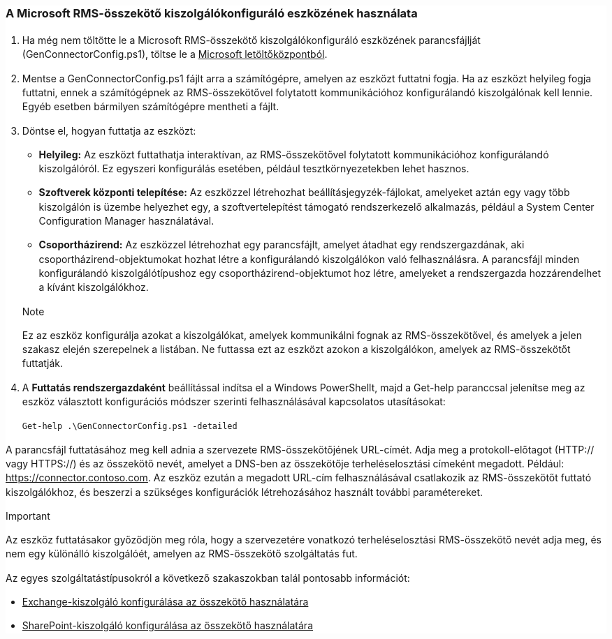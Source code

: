 ### A Microsoft RMS-összekötő kiszolgálókonfiguráló eszközének használata

1.  Ha még nem töltötte le a Microsoft RMS-összekötő kiszolgálókonfiguráló eszközének parancsfájlját (GenConnectorConfig.ps1), töltse le a [Microsoft letöltőközpontból](http://go.microsoft.com/fwlink/?LinkId=314106).

2.  Mentse a GenConnectorConfig.ps1 fájlt arra a számítógépre, amelyen az eszközt futtatni fogja. Ha az eszközt helyileg fogja futtatni, ennek a számítógépnek az RMS-összekötővel folytatott kommunikációhoz konfigurálandó kiszolgálónak kell lennie. Egyéb esetben bármilyen számítógépre mentheti a fájlt.

3.  Döntse el, hogyan futtatja az eszközt:

    -   **Helyileg:** Az eszközt futtathatja interaktívan, az RMS-összekötővel folytatott kommunikációhoz konfigurálandó kiszolgálóról. Ez egyszeri konfigurálás esetében, például tesztkörnyezetekben lehet hasznos.

    -   **Szoftverek központi telepítése:** Az eszközzel létrehozhat beállításjegyzék-fájlokat, amelyeket aztán egy vagy több kiszolgálón is üzembe helyezhet egy, a szoftvertelepítést támogató rendszerkezelő alkalmazás, például a System Center Configuration Manager használatával.

    -   **Csoportházirend:** Az eszközzel létrehozhat egy parancsfájlt, amelyet átadhat egy rendszergazdának, aki csoportházirend-objektumokat hozhat létre a konfigurálandó kiszolgálókon való felhasználásra. A parancsfájl minden konfigurálandó kiszolgálótípushoz egy csoportházirend-objektumot hoz létre, amelyeket a rendszergazda hozzárendelhet a kívánt kiszolgálókhoz.

    > [!NOTE]
    > Ez az eszköz konfigurálja azokat a kiszolgálókat, amelyek kommunikálni fognak az RMS-összekötővel, és amelyek a jelen szakasz elején szerepelnek a listában. Ne futtassa ezt az eszközt azokon a kiszolgálókon, amelyek az RMS-összekötőt futtatják.

4.  A **Futtatás rendszergazdaként** beállítással indítsa el a Windows PowerShellt, majd a Get-help paranccsal jelenítse meg az eszköz választott konfigurációs módszer szerinti felhasználásával kapcsolatos utasításokat:

    ```
    Get-help .\GenConnectorConfig.ps1 -detailed
    ```

A parancsfájl futtatásához meg kell adnia a szervezete RMS-összekötőjének URL-címét. Adja meg a protokoll-előtagot (HTTP:// vagy HTTPS://) és az összekötő nevét, amelyet a DNS-ben az összekötője terheléselosztási címeként megadott. Például: https://connector.contoso.com. Az eszköz ezután a megadott URL-cím felhasználásával csatlakozik az RMS-összekötőt futtató kiszolgálókhoz, és beszerzi a szükséges konfigurációk létrehozásához használt további paramétereket.

> [!IMPORTANT]
> Az eszköz futtatásakor győződjön meg róla, hogy a szervezetére vonatkozó terheléselosztási RMS-összekötő nevét adja meg, és nem egy különálló kiszolgálóét, amelyen az RMS-összekötő szolgáltatás fut.

Az egyes szolgáltatástípusokról a következő szakaszokban talál pontosabb információt:

-   [Exchange-kiszolgáló konfigurálása az összekötő használatára](#configuring-an-exchange-server-to-use-the-connector)

-   [SharePoint-kiszolgáló konfigurálása az összekötő használatára](#configuring-a-sharepoint-server-to-use-the-connector)
